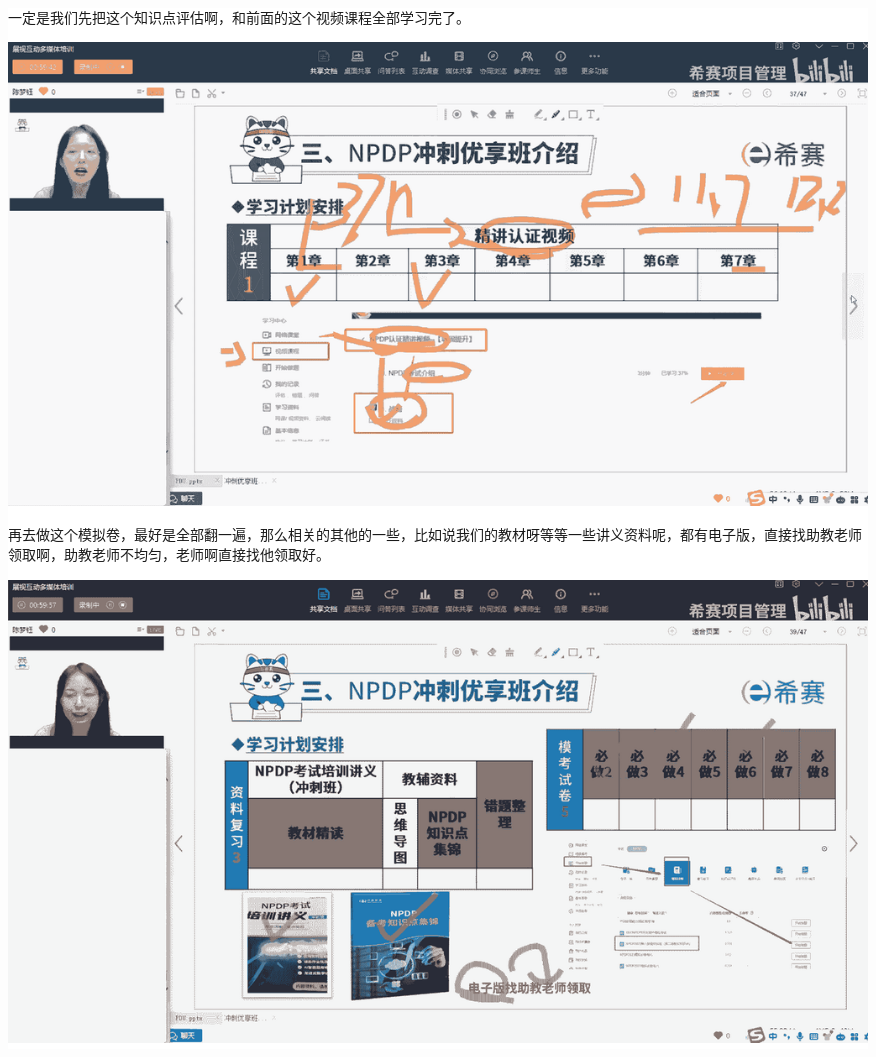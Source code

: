 一定是我们先把这个知识点评估啊，和前面的这个视频课程全部学习完了。

![](img/17a9b6a3571677ab16e26160508030d3_33.png)

再去做这个模拟卷，最好是全部翻一遍，那么相关的其他的一些，比如说我们的教材呀等等一些讲义资料呢，都有电子版，直接找助教老师领取啊，助教老师不均匀，老师啊直接找他领取好。



![](img/17a9b6a3571677ab16e26160508030d3_35.png)
